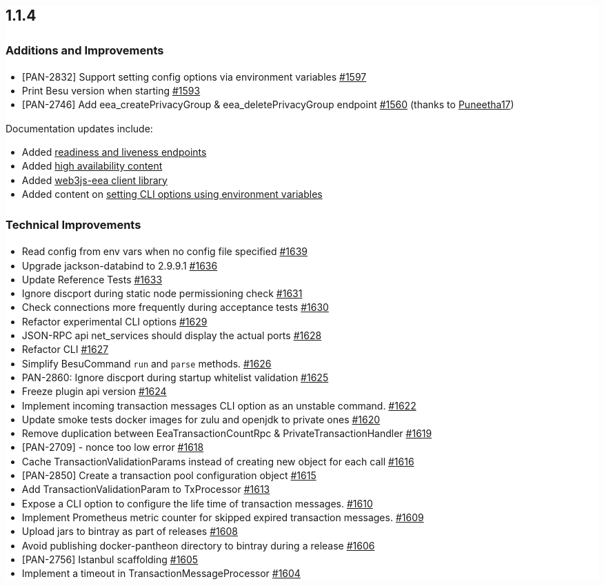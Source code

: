 ## 1.1.4 

### Additions and Improvements

- \[PAN-2832\] Support setting config options via environment variables [\#1597](https://github.com/PegaSysEng/pantheon/pull/1597) 
- Print Besu version when starting [\#1593](https://github.com/PegaSysEng/pantheon/pull/1593) 
- \[PAN-2746\] Add eea\_createPrivacyGroup & eea\_deletePrivacyGroup endpoint [\#1560](https://github.com/PegaSysEng/pantheon/pull/1560) (thanks to [Puneetha17](https://github.com/Puneetha17))

Documentation updates include: 
- Added [readiness and liveness endpoints](https://besu.hyperledger.org/en/latest/HowTo/Interact/APIs/Using-JSON-RPC-API/#readiness-and-liveness-endpoints) 
- Added [high availability content](https://besu.hyperledger.org/en/latest/HowTo/Configure/Configure-HA/High-Availability/) 
- Added [web3js-eea client library](https://besu.hyperledger.org/en/latest/Tutorials/Quickstarts/Privacy-Quickstart/#clone-eeajs-libraries) 
- Added content on [setting CLI options using environment variables](https://besu.hyperledger.org/en/latest/Reference/CLI/CLI-Syntax/#specifying-options)

### Technical Improvements 

- Read config from env vars when no config file specified [\#1639](https://github.com/PegaSysEng/pantheon/pull/1639)
- Upgrade jackson-databind to 2.9.9.1 [\#1636](https://github.com/PegaSysEng/pantheon/pull/1636)
- Update Reference Tests [\#1633](https://github.com/PegaSysEng/pantheon/pull/1633)
- Ignore discport during static node permissioning check [\#1631](https://github.com/PegaSysEng/pantheon/pull/1631)
- Check connections more frequently during acceptance tests [\#1630](https://github.com/PegaSysEng/pantheon/pull/1630)
- Refactor experimental CLI options [\#1629](https://github.com/PegaSysEng/pantheon/pull/1629)
- JSON-RPC api net_services should display the actual ports [\#1628](https://github.com/PegaSysEng/pantheon/pull/1628)
- Refactor CLI [\#1627](https://github.com/PegaSysEng/pantheon/pull/1627) 
- Simplify BesuCommand `run` and `parse` methods. [\#1626](https://github.com/PegaSysEng/pantheon/pull/1626) 
- PAN-2860: Ignore discport during startup whitelist validation [\#1625](https://github.com/PegaSysEng/pantheon/pull/1625)
- Freeze plugin api version [\#1624](https://github.com/PegaSysEng/pantheon/pull/1624) 
- Implement incoming transaction messages CLI option as an unstable command. [\#1622](https://github.com/PegaSysEng/pantheon/pull/1622) 
- Update smoke tests docker images for zulu and openjdk to private ones [\#1620](https://github.com/PegaSysEng/pantheon/pull/1620) 
- Remove duplication between EeaTransactionCountRpc & PrivateTransactionHandler [\#1619](https://github.com/PegaSysEng/pantheon/pull/1619)
- \[PAN-2709\] - nonce too low error [\#1618](https://github.com/PegaSysEng/pantheon/pull/1618) 
- Cache TransactionValidationParams instead of creating new object for each call [\#1616](https://github.com/PegaSysEng/pantheon/pull/1616) 
- \[PAN-2850\] Create a transaction pool configuration object [\#1615](https://github.com/PegaSysEng/pantheon/pull/1615) 
- Add TransactionValidationParam to TxProcessor [\#1613](https://github.com/PegaSysEng/pantheon/pull/1613) 
- Expose a CLI option to configure the life time of transaction messages. [\#1610](https://github.com/PegaSysEng/pantheon/pull/1610) 
- Implement Prometheus metric counter for skipped expired transaction messages. [\#1609](https://github.com/PegaSysEng/pantheon/pull/1609) 
- Upload jars to bintray as part of releases [\#1608](https://github.com/PegaSysEng/pantheon/pull/1608) 
- Avoid publishing docker-pantheon directory to bintray during a release [\#1606](https://github.com/PegaSysEng/pantheon/pull/1606) 
- \[PAN-2756\] Istanbul scaffolding [\#1605](https://github.com/PegaSysEng/pantheon/pull/1605) 
- Implement a timeout in TransactionMessageProcessor [\#1604](https://github.com/PegaSysEng/pantheon/pull/1604) 